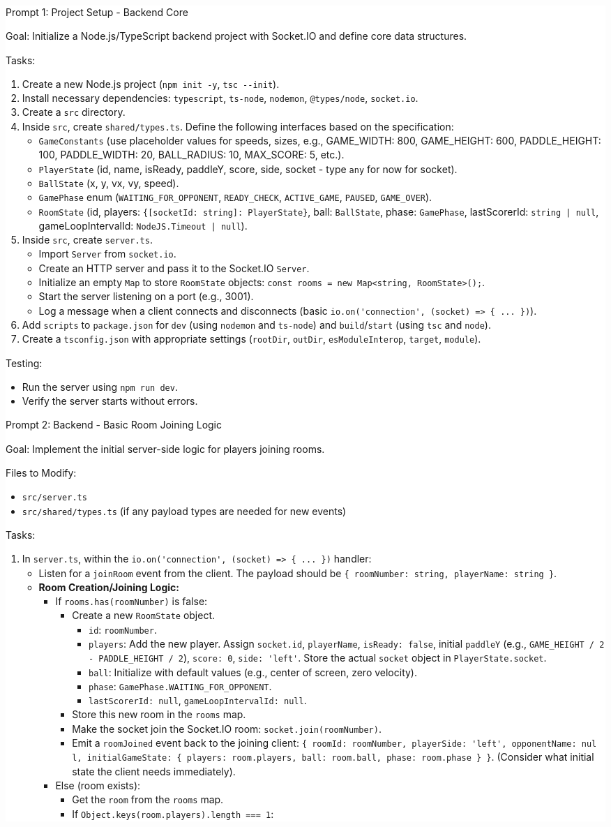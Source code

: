 Prompt 1: Project Setup - Backend Core

Goal: Initialize a Node.js/TypeScript backend project with Socket.IO and define core data structures.

Tasks:
1.  Create a new Node.js project (`npm init -y`, `tsc --init`).
2.  Install necessary dependencies: `typescript`, `ts-node`, `nodemon`, `@types/node`, `socket.io`.
3.  Create a `src` directory.
4.  Inside `src`, create `shared/types.ts`. Define the following interfaces based on the specification:
    * `GameConstants` (use placeholder values for speeds, sizes, e.g., GAME_WIDTH: 800, GAME_HEIGHT: 600, PADDLE_HEIGHT: 100, PADDLE_WIDTH: 20, BALL_RADIUS: 10, MAX_SCORE: 5, etc.).
    * `PlayerState` (id, name, isReady, paddleY, score, side, socket - type `any` for now for socket).
    * `BallState` (x, y, vx, vy, speed).
    * `GamePhase` enum (`WAITING_FOR_OPPONENT`, `READY_CHECK`, `ACTIVE_GAME`, `PAUSED`, `GAME_OVER`).
    * `RoomState` (id, players: `{[socketId: string]: PlayerState}`, ball: `BallState`, phase: `GamePhase`, lastScorerId: `string | null`, gameLoopIntervalId: `NodeJS.Timeout | null`).
5.  Inside `src`, create `server.ts`.
    * Import `Server` from `socket.io`.
    * Create an HTTP server and pass it to the Socket.IO `Server`.
    * Initialize an empty `Map` to store `RoomState` objects: `const rooms = new Map<string, RoomState>();`.
    * Start the server listening on a port (e.g., 3001).
    * Log a message when a client connects and disconnects (basic `io.on('connection', (socket) => { ... })`).
6.  Add `scripts` to `package.json` for `dev` (using `nodemon` and `ts-node`) and `build`/`start` (using `tsc` and `node`).
7.  Create a `tsconfig.json` with appropriate settings (`rootDir`, `outDir`, `esModuleInterop`, `target`, `module`).

Testing:
* Run the server using `npm run dev`.
* Verify the server starts without errors.



Prompt 2: Backend - Basic Room Joining Logic

Goal: Implement the initial server-side logic for players joining rooms.

Files to Modify:
* `src/server.ts`
* `src/shared/types.ts` (if any payload types are needed for new events)

Tasks:
1.  In `server.ts`, within the `io.on('connection', (socket) => { ... })` handler:
    * Listen for a `joinRoom` event from the client. The payload should be `{ roomNumber: string, playerName: string }`.
    * **Room Creation/Joining Logic:**
        * If `rooms.has(roomNumber)` is false:
            * Create a new `RoomState` object.
                * `id`: `roomNumber`.
                * `players`: Add the new player. Assign `socket.id`, `playerName`, `isReady: false`, initial `paddleY` (e.g., `GAME_HEIGHT / 2 - PADDLE_HEIGHT / 2`), `score: 0`, `side: 'left'`. Store the actual `socket` object in `PlayerState.socket`.
                * `ball`: Initialize with default values (e.g., center of screen, zero velocity).
                * `phase`: `GamePhase.WAITING_FOR_OPPONENT`.
                * `lastScorerId: null`, `gameLoopIntervalId: null`.
            * Store this new room in the `rooms` map.
            * Make the socket join the Socket.IO room: `socket.join(roomNumber)`.
            * Emit a `roomJoined` event back to the joining client: `{ roomId: roomNumber, playerSide: 'left', opponentName: null, initialGameState: { players: room.players, ball: room.ball, phase: room.phase } }`. (Consider what initial state the client needs immediately).
        * Else (room exists):
            * Get the `room` from the `rooms` map.
            * If `Object.keys(room.players).length === 1`: